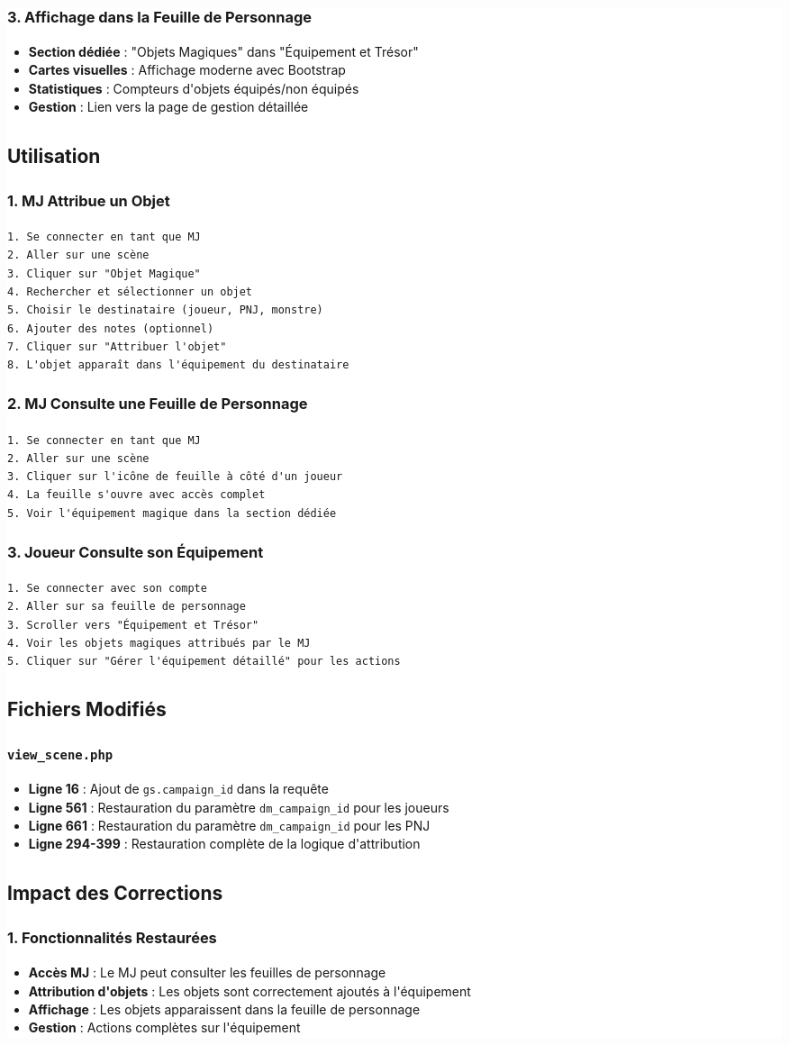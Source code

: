 ### 3. Affichage dans la Feuille de Personnage
- **Section dédiée** : "Objets Magiques" dans "Équipement et Trésor"
- **Cartes visuelles** : Affichage moderne avec Bootstrap
- **Statistiques** : Compteurs d'objets équipés/non équipés
- **Gestion** : Lien vers la page de gestion détaillée

## Utilisation

### 1. MJ Attribue un Objet
```
1. Se connecter en tant que MJ
2. Aller sur une scène
3. Cliquer sur "Objet Magique"
4. Rechercher et sélectionner un objet
5. Choisir le destinataire (joueur, PNJ, monstre)
6. Ajouter des notes (optionnel)
7. Cliquer sur "Attribuer l'objet"
8. L'objet apparaît dans l'équipement du destinataire
```

### 2. MJ Consulte une Feuille de Personnage
```
1. Se connecter en tant que MJ
2. Aller sur une scène
3. Cliquer sur l'icône de feuille à côté d'un joueur
4. La feuille s'ouvre avec accès complet
5. Voir l'équipement magique dans la section dédiée
```

### 3. Joueur Consulte son Équipement
```
1. Se connecter avec son compte
2. Aller sur sa feuille de personnage
3. Scroller vers "Équipement et Trésor"
4. Voir les objets magiques attribués par le MJ
5. Cliquer sur "Gérer l'équipement détaillé" pour les actions
```

## Fichiers Modifiés

### `view_scene.php`
- **Ligne 16** : Ajout de `gs.campaign_id` dans la requête
- **Ligne 561** : Restauration du paramètre `dm_campaign_id` pour les joueurs
- **Ligne 661** : Restauration du paramètre `dm_campaign_id` pour les PNJ
- **Ligne 294-399** : Restauration complète de la logique d'attribution

## Impact des Corrections

### 1. Fonctionnalités Restaurées
- **Accès MJ** : Le MJ peut consulter les feuilles de personnage
- **Attribution d'objets** : Les objets sont correctement ajoutés à l'équipement
- **Affichage** : Les objets apparaissent dans la feuille de personnage
- **Gestion** : Actions complètes sur l'équipement
